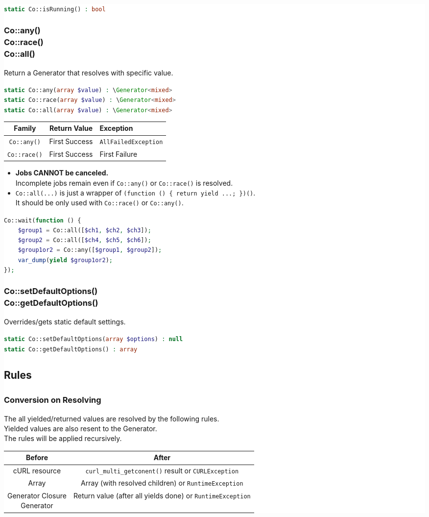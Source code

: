 ```php
static Co::isRunning() : bool
```

### Co::any()<br />Co::race()<br />Co::all()

Return a Generator that resolves with specific value.

```php
static Co::any(array $value) : \Generator<mixed>
static Co::race(array $value) : \Generator<mixed>
static Co::all(array $value) : \Generator<mixed>
```

| Family | Return Value | Exception |
|:---:|:---:|:---|
| `Co::any()` | First Success | `AllFailedException` |
| `Co::race()` | First Success | First Failure |

- **Jobs CANNOT be canceled.**<br />Incomplete jobs remain even if `Co::any()` or `Co::race()` is resolved.
- `Co::all(...)` is just a wrapper of `(function () { return yield ...; })()`.<br />It should be only used with `Co::race()` or `Co::any()`.

```php
Co::wait(function () {
    $group1 = Co::all([$ch1, $ch2, $ch3]);
    $group2 = Co::all([$ch4, $ch5, $ch6]);
    $group1or2 = Co::any([$group1, $group2]);
    var_dump(yield $group1or2);
});
```

### Co::setDefaultOptions()<br />Co::getDefaultOptions()

Overrides/gets static default settings.

```php
static Co::setDefaultOptions(array $options) : null
static Co::getDefaultOptions() : array
```

## Rules

### Conversion on Resolving

The all yielded/returned values are resolved by the following rules.  
Yielded values are also resent to the Generator.  
The rules will be applied recursively.

| Before | After |
|:---:|:----:|
|cURL resource|`curl_multi_getconent()` result or `CURLException`|
|Array|Array (with resolved children) or `RuntimeException`|
|Generator Closure<br>Generator| Return value (after all yields done) or `RuntimeException`|
